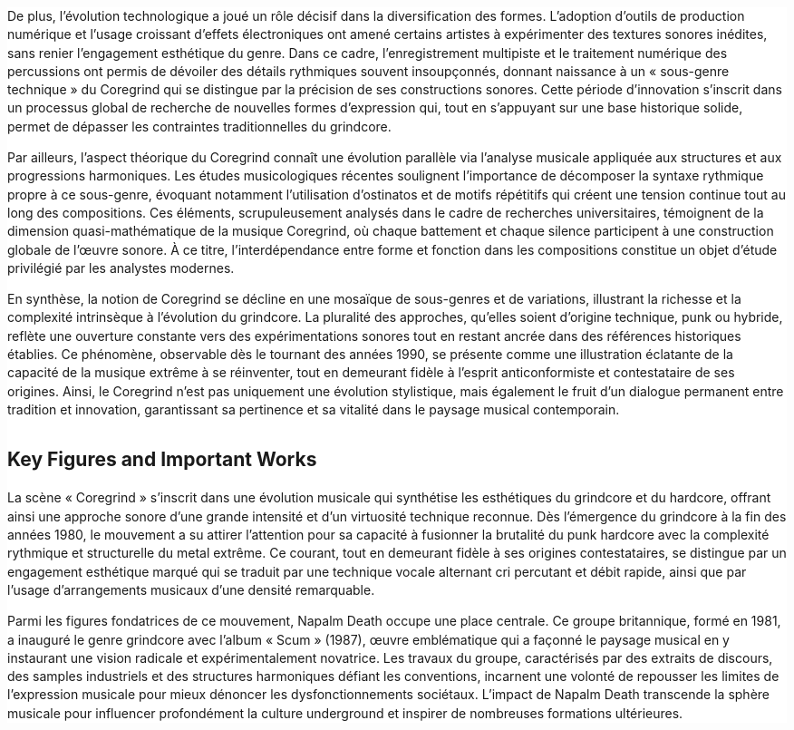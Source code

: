 De plus, l’évolution technologique a joué un rôle décisif dans la diversification des formes.
L’adoption d’outils de production numérique et l’usage croissant d’effets électroniques ont amené
certains artistes à expérimenter des textures sonores inédites, sans renier l’engagement esthétique
du genre. Dans ce cadre, l’enregistrement multipiste et le traitement numérique des percussions ont
permis de dévoiler des détails rythmiques souvent insoupçonnés, donnant naissance à un « sous-genre
technique » du Coregrind qui se distingue par la précision de ses constructions sonores. Cette
période d’innovation s’inscrit dans un processus global de recherche de nouvelles formes
d’expression qui, tout en s’appuyant sur une base historique solide, permet de dépasser les
contraintes traditionnelles du grindcore.

Par ailleurs, l’aspect théorique du Coregrind connaît une évolution parallèle via l’analyse musicale
appliquée aux structures et aux progressions harmoniques. Les études musicologiques récentes
soulignent l’importance de décomposer la syntaxe rythmique propre à ce sous-genre, évoquant
notamment l’utilisation d’ostinatos et de motifs répétitifs qui créent une tension continue tout au
long des compositions. Ces éléments, scrupuleusement analysés dans le cadre de recherches
universitaires, témoignent de la dimension quasi-mathématique de la musique Coregrind, où chaque
battement et chaque silence participent à une construction globale de l’œuvre sonore. À ce titre,
l’interdépendance entre forme et fonction dans les compositions constitue un objet d’étude
privilégié par les analystes modernes.

En synthèse, la notion de Coregrind se décline en une mosaïque de sous-genres et de variations,
illustrant la richesse et la complexité intrinsèque à l’évolution du grindcore. La pluralité des
approches, qu’elles soient d’origine technique, punk ou hybride, reflète une ouverture constante
vers des expérimentations sonores tout en restant ancrée dans des références historiques établies.
Ce phénomène, observable dès le tournant des années 1990, se présente comme une illustration
éclatante de la capacité de la musique extrême à se réinventer, tout en demeurant fidèle à l’esprit
anticonformiste et contestataire de ses origines. Ainsi, le Coregrind n’est pas uniquement une
évolution stylistique, mais également le fruit d’un dialogue permanent entre tradition et
innovation, garantissant sa pertinence et sa vitalité dans le paysage musical contemporain.

## Key Figures and Important Works

La scène « Coregrind » s’inscrit dans une évolution musicale qui synthétise les esthétiques du
grindcore et du hardcore, offrant ainsi une approche sonore d’une grande intensité et d’un
virtuosité technique reconnue. Dès l’émergence du grindcore à la fin des années 1980, le mouvement a
su attirer l’attention pour sa capacité à fusionner la brutalité du punk hardcore avec la complexité
rythmique et structurelle du metal extrême. Ce courant, tout en demeurant fidèle à ses origines
contestataires, se distingue par un engagement esthétique marqué qui se traduit par une technique
vocale alternant cri percutant et débit rapide, ainsi que par l’usage d’arrangements musicaux d’une
densité remarquable.

Parmi les figures fondatrices de ce mouvement, Napalm Death occupe une place centrale. Ce groupe
britannique, formé en 1981, a inauguré le genre grindcore avec l’album « Scum » (1987), œuvre
emblématique qui a façonné le paysage musical en y instaurant une vision radicale et
expérimentalement novatrice. Les travaux du groupe, caractérisés par des extraits de discours, des
samples industriels et des structures harmoniques défiant les conventions, incarnent une volonté de
repousser les limites de l’expression musicale pour mieux dénoncer les dysfonctionnements sociétaux.
L’impact de Napalm Death transcende la sphère musicale pour influencer profondément la culture
underground et inspirer de nombreuses formations ultérieures.
